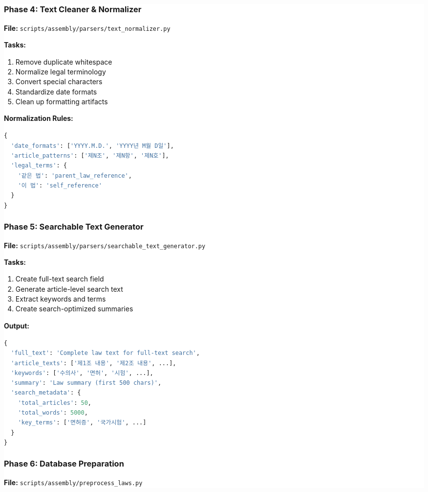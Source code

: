 ### Phase 4: Text Cleaner & Normalizer

**File:** `scripts/assembly/parsers/text_normalizer.py`

**Tasks:**

1. Remove duplicate whitespace
2. Normalize legal terminology
3. Convert special characters
4. Standardize date formats
5. Clean up formatting artifacts

**Normalization Rules:**

```python
{
  'date_formats': ['YYYY.M.D.', 'YYYY년 M월 D일'],
  'article_patterns': ['제N조', '제N항', '제N호'],
  'legal_terms': {
    '같은 법': 'parent_law_reference',
    '이 법': 'self_reference'
  }
}
```

### Phase 5: Searchable Text Generator

**File:** `scripts/assembly/parsers/searchable_text_generator.py`

**Tasks:**

1. Create full-text search field
2. Generate article-level search text
3. Extract keywords and terms
4. Create search-optimized summaries

**Output:**

```python
{
  'full_text': 'Complete law text for full-text search',
  'article_texts': ['제1조 내용', '제2조 내용', ...],
  'keywords': ['수의사', '면허', '시험', ...],
  'summary': 'Law summary (first 500 chars)',
  'search_metadata': {
    'total_articles': 50,
    'total_words': 5000,
    'key_terms': ['면허증', '국가시험', ...]
  }
}
```

### Phase 6: Database Preparation

**File:** `scripts/assembly/preprocess_laws.py`
